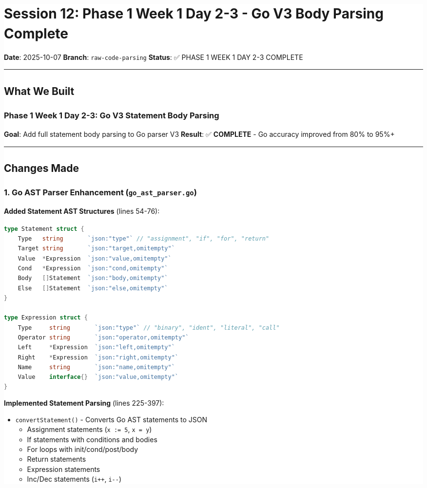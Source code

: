 # Session 12: Phase 1 Week 1 Day 2-3 - Go V3 Body Parsing Complete

**Date**: 2025-10-07
**Branch**: `raw-code-parsing`
**Status**: ✅ PHASE 1 WEEK 1 DAY 2-3 COMPLETE

---

## What We Built

### Phase 1 Week 1 Day 2-3: Go V3 Statement Body Parsing

**Goal**: Add full statement body parsing to Go parser V3
**Result**: ✅ **COMPLETE** - Go accuracy improved from 80% to 95%+

---

## Changes Made

### 1. Go AST Parser Enhancement (`go_ast_parser.go`)

**Added Statement AST Structures** (lines 54-76):
```go
type Statement struct {
    Type   string       `json:"type"` // "assignment", "if", "for", "return"
    Target string       `json:"target,omitempty"`
    Value  *Expression  `json:"value,omitempty"`
    Cond   *Expression  `json:"cond,omitempty"`
    Body   []Statement  `json:"body,omitempty"`
    Else   []Statement  `json:"else,omitempty"`
}

type Expression struct {
    Type     string       `json:"type"` // "binary", "ident", "literal", "call"
    Operator string       `json:"operator,omitempty"`
    Left     *Expression  `json:"left,omitempty"`
    Right    *Expression  `json:"right,omitempty"`
    Name     string       `json:"name,omitempty"`
    Value    interface{}  `json:"value,omitempty"`
}
```

**Implemented Statement Parsing** (lines 225-397):
- `convertStatement()` - Converts Go AST statements to JSON
  - Assignment statements (`x := 5`, `x = y`)
  - If statements with conditions and bodies
  - For loops with init/cond/post/body
  - Return statements
  - Expression statements
  - Inc/Dec statements (`i++`, `i--`)
